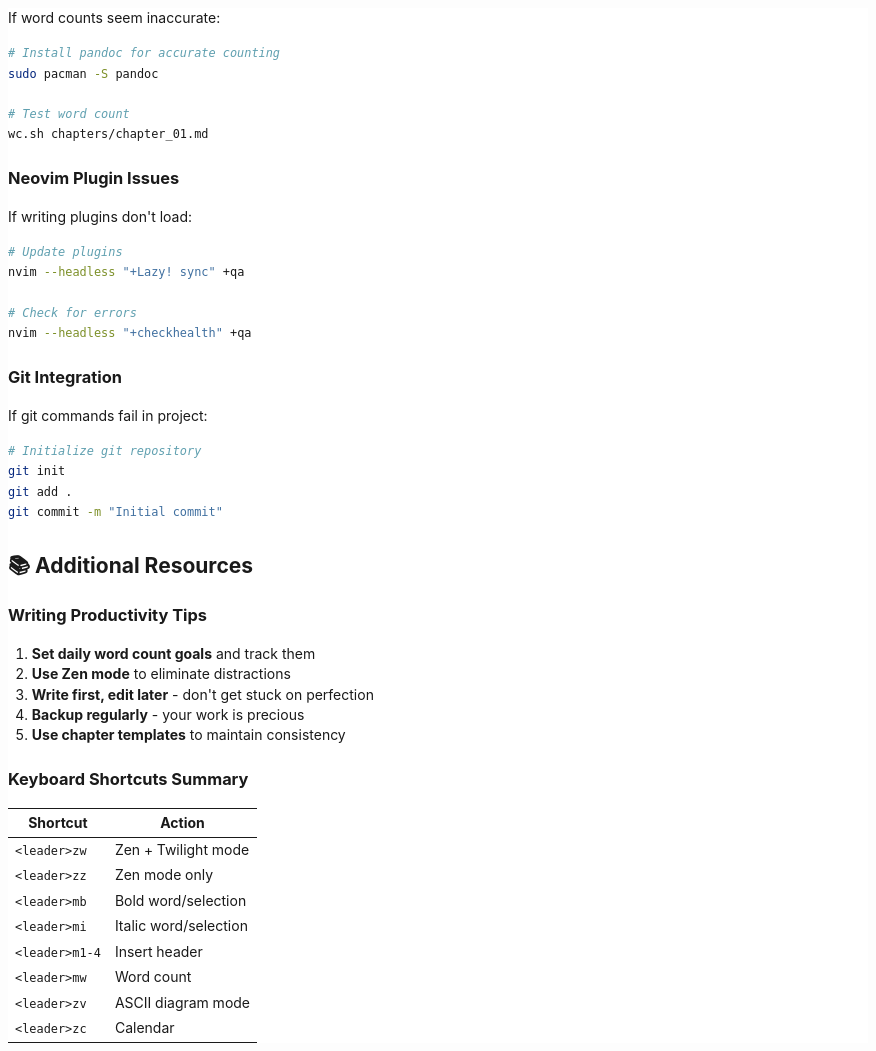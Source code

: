 If word counts seem inaccurate:
```bash
# Install pandoc for accurate counting
sudo pacman -S pandoc

# Test word count
wc.sh chapters/chapter_01.md
```

### Neovim Plugin Issues

If writing plugins don't load:
```bash
# Update plugins
nvim --headless "+Lazy! sync" +qa

# Check for errors
nvim --headless "+checkhealth" +qa
```

### Git Integration

If git commands fail in project:
```bash
# Initialize git repository
git init
git add .
git commit -m "Initial commit"
```

## 📚 Additional Resources

### Writing Productivity Tips

1. **Set daily word count goals** and track them
2. **Use Zen mode** to eliminate distractions
3. **Write first, edit later** - don't get stuck on perfection
4. **Backup regularly** - your work is precious
5. **Use chapter templates** to maintain consistency

### Keyboard Shortcuts Summary

| Shortcut | Action |
|----------|--------|
| `<leader>zw` | Zen + Twilight mode |
| `<leader>zz` | Zen mode only |
| `<leader>mb` | Bold word/selection |
| `<leader>mi` | Italic word/selection |
| `<leader>m1-4` | Insert header |
| `<leader>mw` | Word count |
| `<leader>zv` | ASCII diagram mode |
| `<leader>zc` | Calendar |
